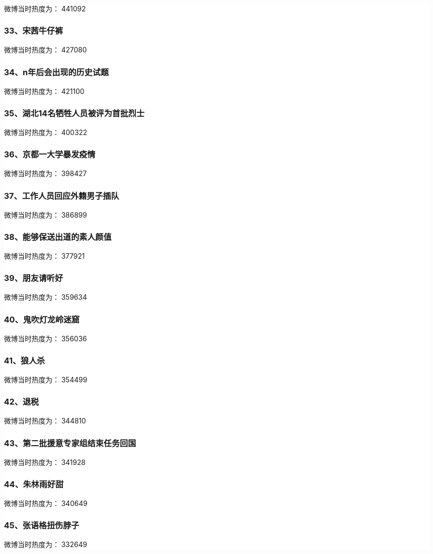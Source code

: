 微博当时热度为： 441092

### 33、宋茜牛仔裤

微博当时热度为： 427080

### 34、n年后会出现的历史试题

微博当时热度为： 421100

### 35、湖北14名牺牲人员被评为首批烈士

微博当时热度为： 400322

### 36、京都一大学暴发疫情

微博当时热度为： 398427

### 37、工作人员回应外籍男子插队

微博当时热度为： 386899

### 38、能够保送出道的素人颜值

微博当时热度为： 377921

### 39、朋友请听好

微博当时热度为： 359634

### 40、鬼吹灯龙岭迷窟

微博当时热度为： 356036

### 41、狼人杀

微博当时热度为： 354499

### 42、退税

微博当时热度为： 344810

### 43、第二批援意专家组结束任务回国

微博当时热度为： 341928

### 44、朱林雨好甜

微博当时热度为： 340649

### 45、张语格扭伤脖子

微博当时热度为： 332649
